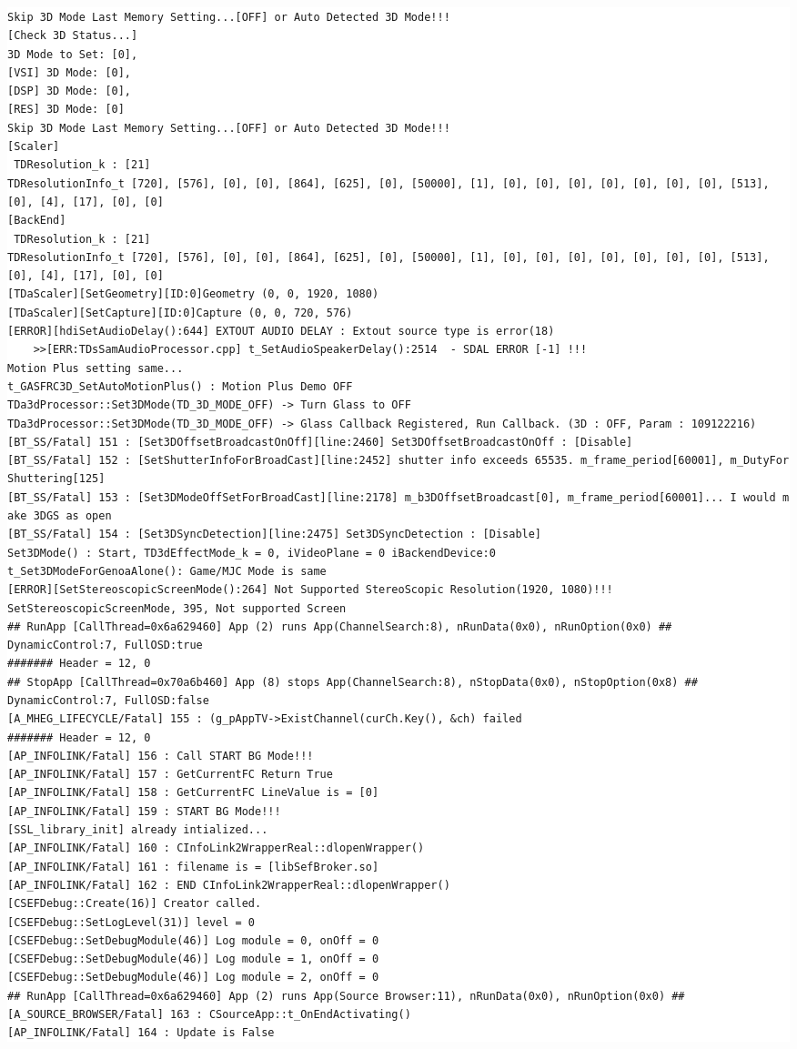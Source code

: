     Skip 3D Mode Last Memory Setting...[OFF] or Auto Detected 3D Mode!!!
    [Check 3D Status...]
    3D Mode to Set: [0],
    [VSI] 3D Mode: [0],
    [DSP] 3D Mode: [0],
    [RES] 3D Mode: [0]
    Skip 3D Mode Last Memory Setting...[OFF] or Auto Detected 3D Mode!!!
    [Scaler]
     TDResolution_k : [21]
    TDResolutionInfo_t [720], [576], [0], [0], [864], [625], [0], [50000], [1], [0], [0], [0], [0], [0], [0], [0], [513], [0], [4], [17], [0], [0]
    [BackEnd]
     TDResolution_k : [21]
    TDResolutionInfo_t [720], [576], [0], [0], [864], [625], [0], [50000], [1], [0], [0], [0], [0], [0], [0], [0], [513], [0], [4], [17], [0], [0]
    [TDaScaler][SetGeometry][ID:0]Geometry (0, 0, 1920, 1080)
    [TDaScaler][SetCapture][ID:0]Capture (0, 0, 720, 576)
    [ERROR][hdiSetAudioDelay():644] EXTOUT AUDIO DELAY : Extout source type is error(18)
    	>>[ERR:TDsSamAudioProcessor.cpp] t_SetAudioSpeakerDelay():2514  - SDAL ERROR [-1] !!!
    Motion Plus setting same...
    t_GASFRC3D_SetAutoMotionPlus() : Motion Plus Demo OFF
    TDa3dProcessor::Set3DMode(TD_3D_MODE_OFF) -> Turn Glass to OFF
    TDa3dProcessor::Set3DMode(TD_3D_MODE_OFF) -> Glass Callback Registered, Run Callback. (3D : OFF, Param : 109122216)
    [BT_SS/Fatal] 151 : [Set3DOffsetBroadcastOnOff][line:2460] Set3DOffsetBroadcastOnOff : [Disable]
    [BT_SS/Fatal] 152 : [SetShutterInfoForBroadCast][line:2452] shutter info exceeds 65535. m_frame_period[60001], m_DutyForShuttering[125]
    [BT_SS/Fatal] 153 : [Set3DModeOffSetForBroadCast][line:2178] m_b3DOffsetBroadcast[0], m_frame_period[60001]... I would make 3DGS as open
    [BT_SS/Fatal] 154 : [Set3DSyncDetection][line:2475] Set3DSyncDetection : [Disable]
    Set3DMode() : Start, TD3dEffectMode_k = 0, iVideoPlane = 0 iBackendDevice:0
    t_Set3DModeForGenoaAlone(): Game/MJC Mode is same 
    [ERROR][SetStereoscopicScreenMode():264] Not Supported StereoScopic Resolution(1920, 1080)!!!
    SetStereoscopicScreenMode, 395, Not supported Screen
    ## RunApp [CallThread=0x6a629460] App (2) runs App(ChannelSearch:8), nRunData(0x0), nRunOption(0x0) ##
    DynamicControl:7, FullOSD:true 
    ####### Header = 12, 0
    ## StopApp [CallThread=0x70a6b460] App (8) stops App(ChannelSearch:8), nStopData(0x0), nStopOption(0x8) ##
    DynamicControl:7, FullOSD:false 
    [A_MHEG_LIFECYCLE/Fatal] 155 : (g_pAppTV->ExistChannel(curCh.Key(), &ch) failed
    ####### Header = 12, 0
    [AP_INFOLINK/Fatal] 156 : Call START BG Mode!!!
    [AP_INFOLINK/Fatal] 157 : GetCurrentFC Return True
    [AP_INFOLINK/Fatal] 158 : GetCurrentFC LineValue is = [0]
    [AP_INFOLINK/Fatal] 159 : START BG Mode!!!
    [SSL_library_init] already intialized...
    [AP_INFOLINK/Fatal] 160 : CInfoLink2WrapperReal::dlopenWrapper()
    [AP_INFOLINK/Fatal] 161 : filename is = [libSefBroker.so]
    [AP_INFOLINK/Fatal] 162 : END CInfoLink2WrapperReal::dlopenWrapper()
    [CSEFDebug::Create(16)] Creator called.
    [CSEFDebug::SetLogLevel(31)] level = 0
    [CSEFDebug::SetDebugModule(46)] Log module = 0, onOff = 0
    [CSEFDebug::SetDebugModule(46)] Log module = 1, onOff = 0
    [CSEFDebug::SetDebugModule(46)] Log module = 2, onOff = 0
    ## RunApp [CallThread=0x6a629460] App (2) runs App(Source Browser:11), nRunData(0x0), nRunOption(0x0) ##
    [A_SOURCE_BROWSER/Fatal] 163 : CSourceApp::t_OnEndActivating()
    [AP_INFOLINK/Fatal] 164 : Update is False